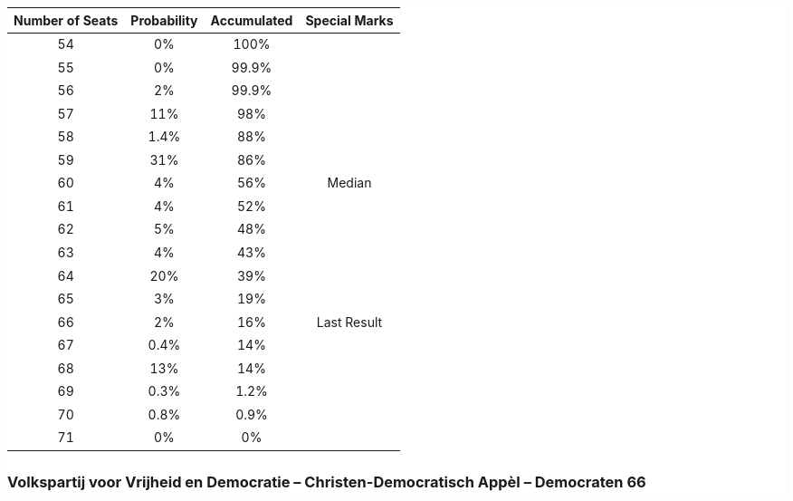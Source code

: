 | Number of Seats | Probability | Accumulated | Special Marks |
|:---------------:|:-----------:|:-----------:|:-------------:|
| 54 | 0% | 100% |  |
| 55 | 0% | 99.9% |  |
| 56 | 2% | 99.9% |  |
| 57 | 11% | 98% |  |
| 58 | 1.4% | 88% |  |
| 59 | 31% | 86% |  |
| 60 | 4% | 56% | Median |
| 61 | 4% | 52% |  |
| 62 | 5% | 48% |  |
| 63 | 4% | 43% |  |
| 64 | 20% | 39% |  |
| 65 | 3% | 19% |  |
| 66 | 2% | 16% | Last Result |
| 67 | 0.4% | 14% |  |
| 68 | 13% | 14% |  |
| 69 | 0.3% | 1.2% |  |
| 70 | 0.8% | 0.9% |  |
| 71 | 0% | 0% |  |

### Volkspartij voor Vrijheid en Democratie – Christen-Democratisch Appèl – Democraten 66
